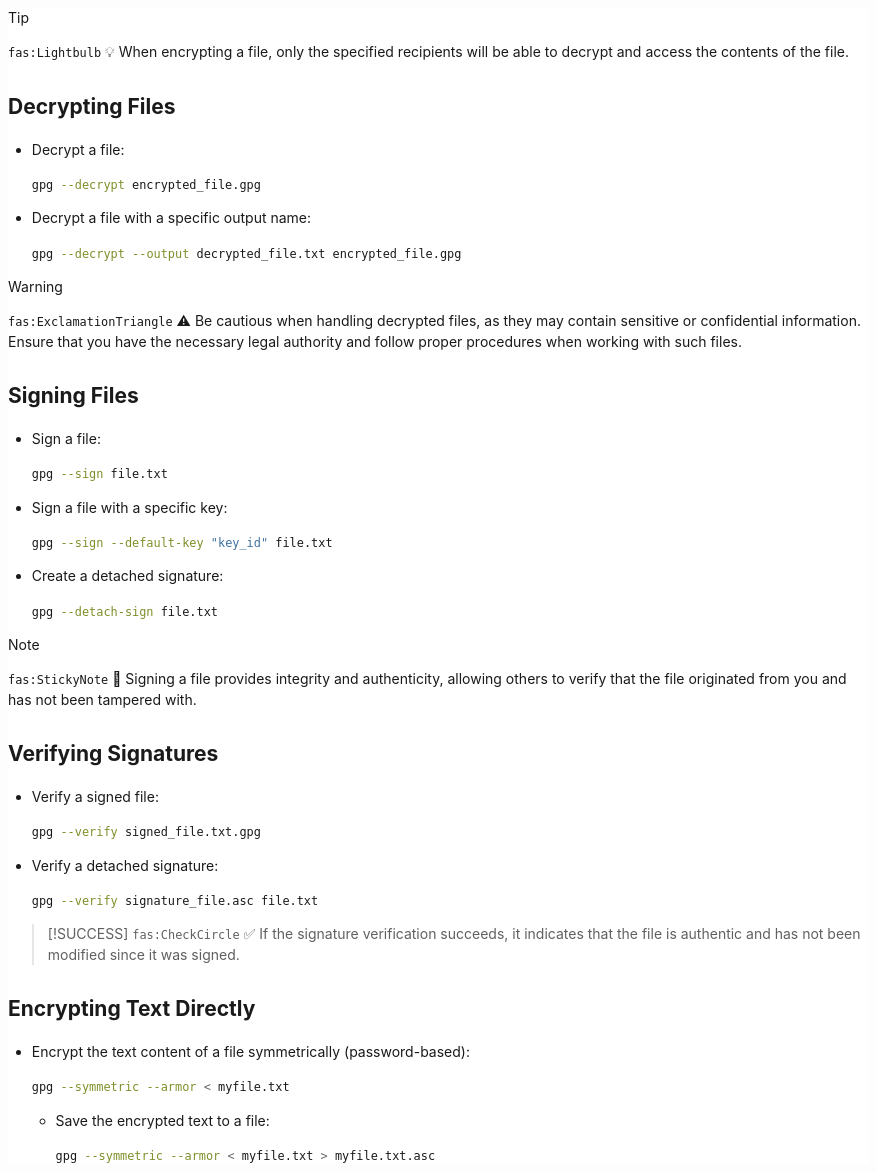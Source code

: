 > [!TIP]
> `fas:Lightbulb` 💡 When encrypting a file, only the specified recipients will be able to decrypt and access the contents of the file.

## Decrypting Files
- Decrypt a file:
  ```bash
  gpg --decrypt encrypted_file.gpg
  ```
- Decrypt a file with a specific output name:
  ```bash
  gpg --decrypt --output decrypted_file.txt encrypted_file.gpg
  ```

> [!WARNING]
> `fas:ExclamationTriangle` ⚠️ Be cautious when handling decrypted files, as they may contain sensitive or confidential information. Ensure that you have the necessary legal authority and follow proper procedures when working with such files.

## Signing Files
- Sign a file:
  ```bash
  gpg --sign file.txt
  ```
- Sign a file with a specific key:
  ```bash
  gpg --sign --default-key "key_id" file.txt
  ```
- Create a detached signature:
  ```bash
  gpg --detach-sign file.txt
  ```

> [!NOTE]
> `fas:StickyNote` 📝 Signing a file provides integrity and authenticity, allowing others to verify that the file originated from you and has not been tampered with.

## Verifying Signatures
- Verify a signed file:
  ```bash
  gpg --verify signed_file.txt.gpg
  ```
- Verify a detached signature:
  ```bash
  gpg --verify signature_file.asc file.txt
  ```

> [!SUCCESS]
> `fas:CheckCircle` ✅ If the signature verification succeeds, it indicates that the file is authentic and has not been modified since it was signed.

## Encrypting Text Directly
- Encrypt the text content of a file symmetrically (password-based):
  ```bash
  gpg --symmetric --armor < myfile.txt
  ```
  - Save the encrypted text to a file:
    ```bash
    gpg --symmetric --armor < myfile.txt > myfile.txt.asc
    ```
